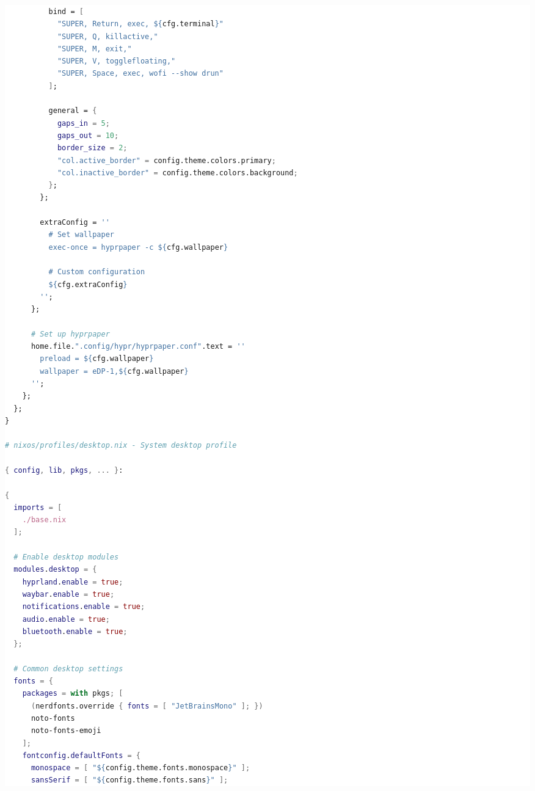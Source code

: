 ```nix
          bind = [
            "SUPER, Return, exec, ${cfg.terminal}"
            "SUPER, Q, killactive,"
            "SUPER, M, exit,"
            "SUPER, V, togglefloating,"
            "SUPER, Space, exec, wofi --show drun"
          ];
          
          general = {
            gaps_in = 5;
            gaps_out = 10;
            border_size = 2;
            "col.active_border" = config.theme.colors.primary;
            "col.inactive_border" = config.theme.colors.background;
          };
        };
        
        extraConfig = ''
          # Set wallpaper
          exec-once = hyprpaper -c ${cfg.wallpaper}
          
          # Custom configuration
          ${cfg.extraConfig}
        '';
      };
      
      # Set up hyprpaper
      home.file.".config/hypr/hyprpaper.conf".text = ''
        preload = ${cfg.wallpaper}
        wallpaper = eDP-1,${cfg.wallpaper}
      '';
    };
  };
}

# nixos/profiles/desktop.nix - System desktop profile

{ config, lib, pkgs, ... }:

{
  imports = [
    ./base.nix
  ];
  
  # Enable desktop modules
  modules.desktop = {
    hyprland.enable = true;
    waybar.enable = true;
    notifications.enable = true;
    audio.enable = true;
    bluetooth.enable = true;
  };
  
  # Common desktop settings
  fonts = {
    packages = with pkgs; [
      (nerdfonts.override { fonts = [ "JetBrainsMono" ]; })
      noto-fonts
      noto-fonts-emoji
    ];
    fontconfig.defaultFonts = {
      monospace = [ "${config.theme.fonts.monospace}" ];
      sansSerif = [ "${config.theme.fonts.sans}" ];
```